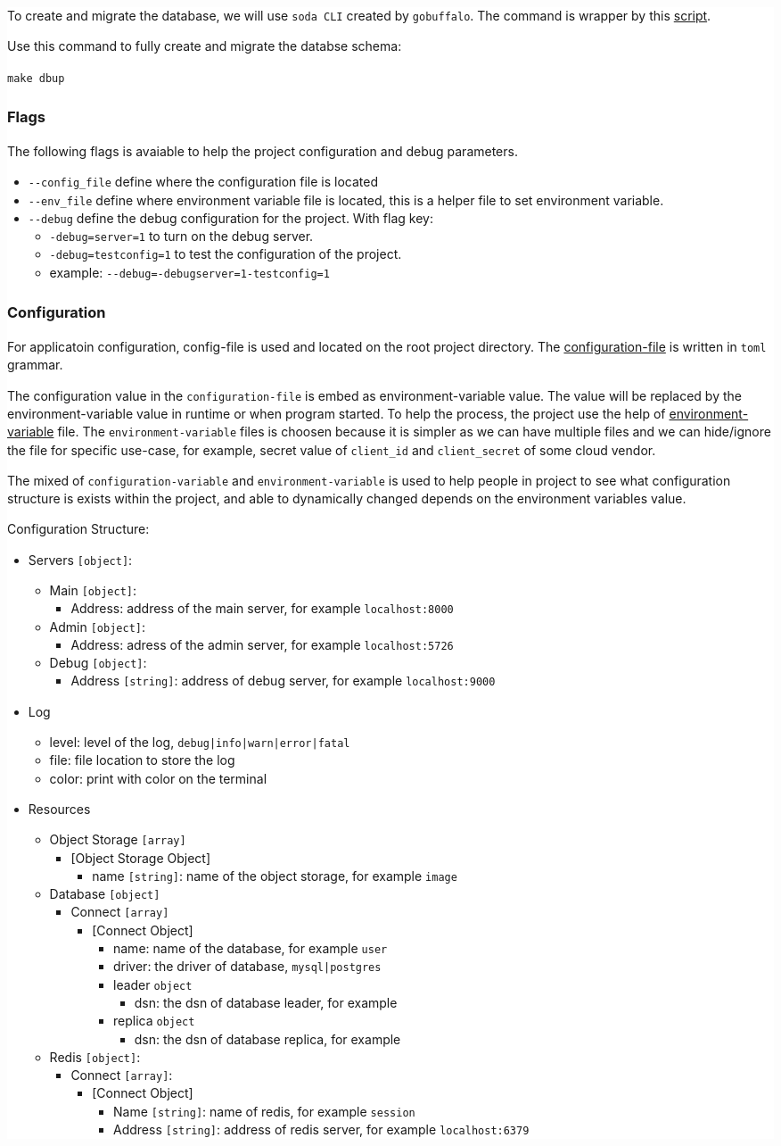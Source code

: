 To create and migrate the database, we will use `soda CLI` created by `gobuffalo`. The command is wrapper by this [script](/database/setup.sh).

Use this command to fully create and migrate the databse schema:

`make dbup`

### Flags

The following flags is avaiable to help the project configuration and debug parameters.

- `--config_file` define where the configuration file is located
- `--env_file` define where environment variable file is located, this is a helper file to set environment variable.
- `--debug` define the debug configuration for the project. With flag key:
    - `-debug=server=1` to turn on the debug server.
    - `-debug=testconfig=1` to test the configuration of the project.
    - example: `--debug=-debugserver=1-testconfig=1` 

### Configuration

For applicatoin configuration, config-file is used and located on the root project directory. The [configuration-file](./project.config.toml) is written in `toml` grammar.

The configuration value in the `configuration-file` is embed as environment-variable value. The value will be replaced by the environment-variable value in runtime or when program started. To help the process, the project use the help of [environment-variable](./project.env.toml) file. The `environment-variable` files is choosen because it is simpler as we can have multiple files and we can hide/ignore the file for specific use-case, for example, secret value of `client_id` and `client_secret` of some cloud vendor.

The mixed of `configuration-variable` and `environment-variable` is used to help people in project to see what configuration structure is exists within the project, and able to dynamically changed depends on the environment variables value.

Configuration Structure:

- Servers `[object]`:
    - Main `[object]`:
        - Address: address of the main server, for example `localhost:8000`
    - Admin `[object]`:
        - Address: adress of the admin server, for example `localhost:5726`
    - Debug `[object]`:
        - Address `[string]`: address of debug server, for example `localhost:9000`

- Log
    - level: level of the log, `debug|info|warn|error|fatal`
    - file: file location to store the log
    - color: print with color on the terminal

- Resources
    - Object Storage `[array]`
        - [Object Storage Object]
            - name `[string]`: name of the object storage, for example `image`
    - Database `[object]`
        - Connect `[array]`
            - [Connect Object]
                - name: name of the database, for example `user`
                - driver: the driver of database, `mysql|postgres`
                - leader `object`
                    - dsn: the dsn of database leader, for example 
                - replica `object`
                    - dsn: the dsn of database replica, for example
    - Redis `[object]`:
        - Connect `[array]`:
            - [Connect Object]
                - Name `[string]`: name of redis, for example `session`
                - Address `[string]`: address of redis server, for example `localhost:6379`